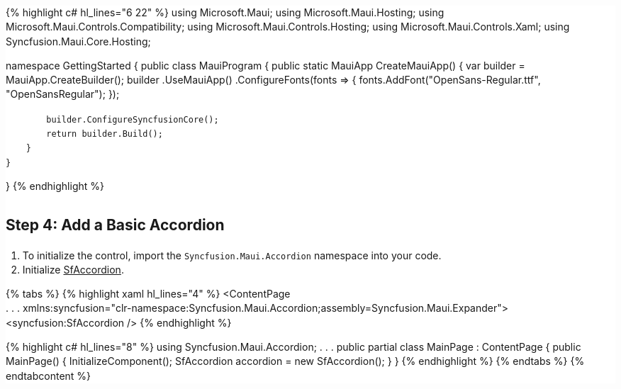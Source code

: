 {% highlight c# hl_lines="6 22" %}
using Microsoft.Maui;
using Microsoft.Maui.Hosting;
using Microsoft.Maui.Controls.Compatibility;
using Microsoft.Maui.Controls.Hosting;
using Microsoft.Maui.Controls.Xaml;
using Syncfusion.Maui.Core.Hosting;

namespace GettingStarted
{
    public class MauiProgram 
    {
        public static MauiApp CreateMauiApp()
        {
            var builder = MauiApp.CreateBuilder();
            builder
                .UseMauiApp<App>()
                .ConfigureFonts(fonts =>
                {
                    fonts.AddFont("OpenSans-Regular.ttf", "OpenSansRegular");
                });

            builder.ConfigureSyncfusionCore();
            return builder.Build();
        }
    }
}
{% endhighlight %} 
 
## Step 4: Add a Basic Accordion
 
 1. To initialize the control, import the `Syncfusion.Maui.Accordion` namespace into your code.
 2. Initialize [SfAccordion](https://help.syncfusion.com/cr/maui/Syncfusion.Maui.Accordion.SfAccordion.html).
 
{% tabs %}
{% highlight xaml hl_lines="4" %}
<ContentPage   
    . . .
      xmlns:syncfusion="clr-namespace:Syncfusion.Maui.Accordion;assembly=Syncfusion.Maui.Expander">
    <syncfusion:SfAccordion />
</ContentPage>
{% endhighlight %}

{% highlight c# hl_lines="8" %}
using Syncfusion.Maui.Accordion;
. . .
public partial class MainPage : ContentPage
{
    public MainPage()
    {
        InitializeComponent();
        SfAccordion accordion = new SfAccordion();
    }
}
{% endhighlight %}
{% endtabs %}
{% endtabcontent %}
